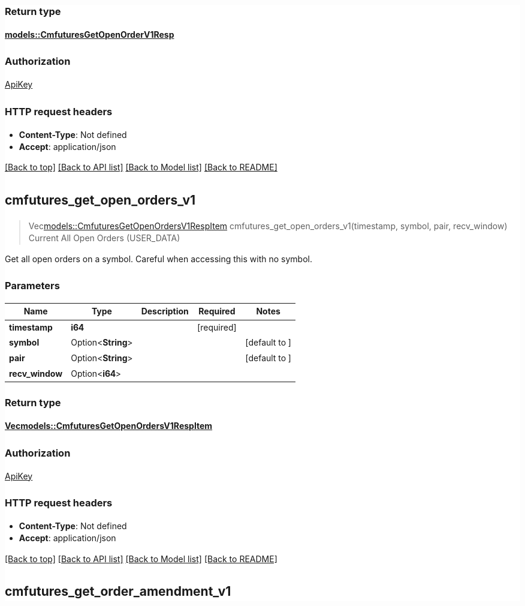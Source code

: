 ### Return type

[**models::CmfuturesGetOpenOrderV1Resp**](CmfuturesGetOpenOrderV1Resp.md)

### Authorization

[ApiKey](../README.md#ApiKey)

### HTTP request headers

- **Content-Type**: Not defined
- **Accept**: application/json

[[Back to top]](#) [[Back to API list]](../README.md#documentation-for-api-endpoints) [[Back to Model list]](../README.md#documentation-for-models) [[Back to README]](../README.md)


## cmfutures_get_open_orders_v1

> Vec<models::CmfuturesGetOpenOrdersV1RespItem> cmfutures_get_open_orders_v1(timestamp, symbol, pair, recv_window)
Current All Open Orders (USER_DATA)

Get all open orders on a symbol. Careful when accessing this with no symbol.

### Parameters


Name | Type | Description  | Required | Notes
------------- | ------------- | ------------- | ------------- | -------------
**timestamp** | **i64** |  | [required] |
**symbol** | Option<**String**> |  |  |[default to ]
**pair** | Option<**String**> |  |  |[default to ]
**recv_window** | Option<**i64**> |  |  |

### Return type

[**Vec<models::CmfuturesGetOpenOrdersV1RespItem>**](CmfuturesGetOpenOrdersV1RespItem.md)

### Authorization

[ApiKey](../README.md#ApiKey)

### HTTP request headers

- **Content-Type**: Not defined
- **Accept**: application/json

[[Back to top]](#) [[Back to API list]](../README.md#documentation-for-api-endpoints) [[Back to Model list]](../README.md#documentation-for-models) [[Back to README]](../README.md)


## cmfutures_get_order_amendment_v1
